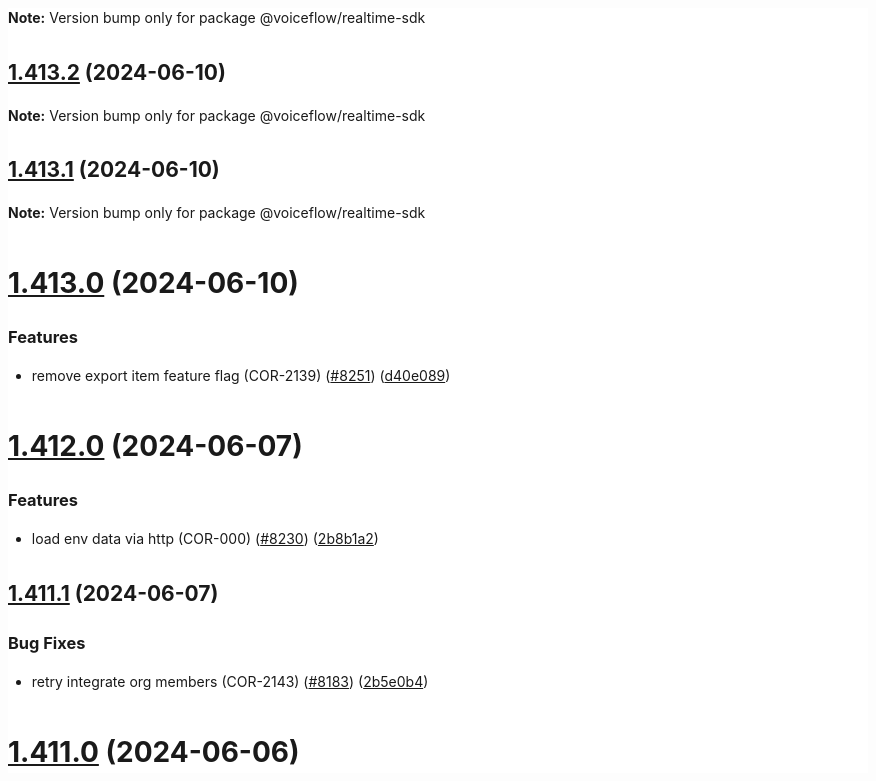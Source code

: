 **Note:** Version bump only for package @voiceflow/realtime-sdk

## [1.413.2](https://github.com/voiceflow/creator-app/compare/@voiceflow/realtime-sdk@1.413.1...@voiceflow/realtime-sdk@1.413.2) (2024-06-10)

**Note:** Version bump only for package @voiceflow/realtime-sdk

## [1.413.1](https://github.com/voiceflow/creator-app/compare/@voiceflow/realtime-sdk@1.413.0...@voiceflow/realtime-sdk@1.413.1) (2024-06-10)

**Note:** Version bump only for package @voiceflow/realtime-sdk

# [1.413.0](https://github.com/voiceflow/creator-app/compare/@voiceflow/realtime-sdk@1.412.0...@voiceflow/realtime-sdk@1.413.0) (2024-06-10)

### Features

* remove export item feature flag (COR-2139) ([#8251](https://github.com/voiceflow/creator-app/issues/8251)) ([d40e089](https://github.com/voiceflow/creator-app/commit/d40e089d9ed39cc9b49f812e21f4ef437a1d050e))

# [1.412.0](https://github.com/voiceflow/creator-app/compare/@voiceflow/realtime-sdk@1.411.1...@voiceflow/realtime-sdk@1.412.0) (2024-06-07)

### Features

* load env data via http (COR-000) ([#8230](https://github.com/voiceflow/creator-app/issues/8230)) ([2b8b1a2](https://github.com/voiceflow/creator-app/commit/2b8b1a254bdb9a09f747ff26227d1d79ae7acc66))

## [1.411.1](https://github.com/voiceflow/creator-app/compare/@voiceflow/realtime-sdk@1.411.0...@voiceflow/realtime-sdk@1.411.1) (2024-06-07)

### Bug Fixes

* retry integrate org members (COR-2143) ([#8183](https://github.com/voiceflow/creator-app/issues/8183)) ([2b5e0b4](https://github.com/voiceflow/creator-app/commit/2b5e0b4882240a03e64e5f9940cb76d26bf261da))

# [1.411.0](https://github.com/voiceflow/creator-app/compare/@voiceflow/realtime-sdk@1.410.0...@voiceflow/realtime-sdk@1.411.0) (2024-06-06)
